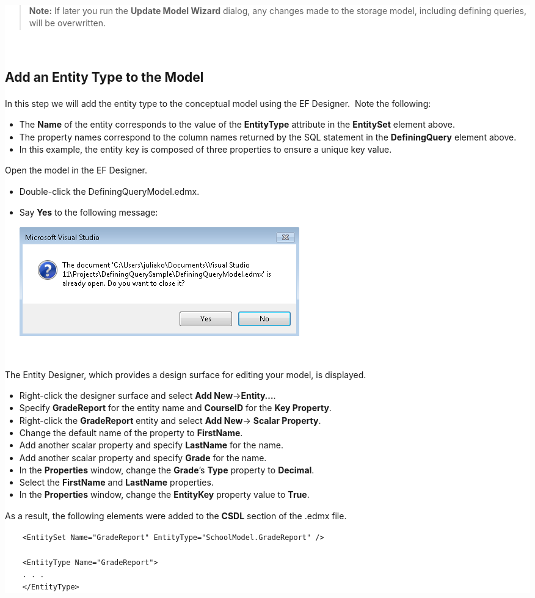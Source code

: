 > **Note:** If later you run the **Update Model Wizard** dialog, any changes made to the storage model, including defining queries, will be overwritten.

 

## Add an Entity Type to the Model

In this step we will add the entity type to the conceptual model using the EF Designer.  Note the following:

-   The **Name** of the entity corresponds to the value of the **EntityType** attribute in the **EntitySet** element above.
-   The property names correspond to the column names returned by the SQL statement in the **DefiningQuery** element above.
-   In this example, the entity key is composed of three properties to ensure a unique key value.

Open the model in the EF Designer.

-   Double-click the DefiningQueryModel.edmx.
-   Say **Yes** to the following message:

    ![Warning2](../ef6/media/warning2.png)

 

The Entity Designer, which provides a design surface for editing your model, is displayed.

-   Right-click the designer surface and select **Add New**-&gt;**Entity…**.
-   Specify **GradeReport** for the entity name and **CourseID** for the **Key Property**.
-   Right-click the **GradeReport** entity and select **Add New**-&gt; **Scalar Property**.
-   Change the default name of the property to **FirstName**.
-   Add another scalar property and specify **LastName** for the name.
-   Add another scalar property and specify **Grade** for the name.
-   In the **Properties** window, change the **Grade**’s **Type** property to **Decimal**.
-   Select the **FirstName** and **LastName** properties.
-   In the **Properties** window, change the **EntityKey** property value to **True**.

As a result, the following elements were added to the **CSDL** section of the .edmx file.

```
    <EntitySet Name="GradeReport" EntityType="SchoolModel.GradeReport" />

    <EntityType Name="GradeReport">
    . . .
    </EntityType>
```
